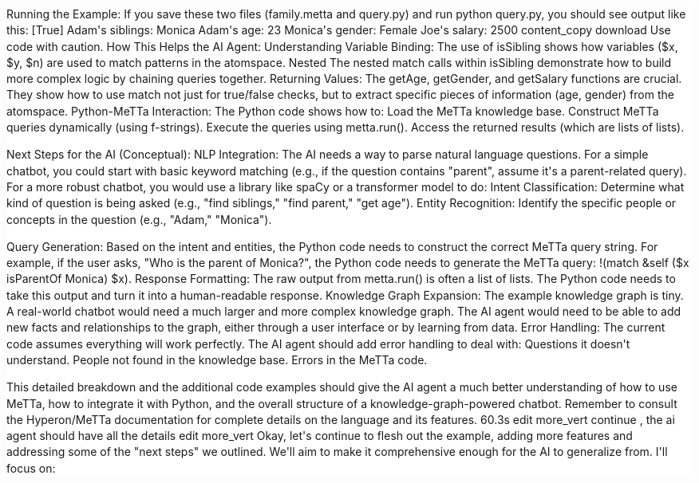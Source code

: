 Running the Example:
If you save these two files (family.metta and query.py) and run python query.py, you should see output like this:
[True]
Adam's siblings: Monica
Adam's age: 23
Monica's gender: Female
Joe's salary: 2500
content_copy
download
Use code with caution.
How This Helps the AI Agent:
Understanding Variable Binding: The use of isSibling shows how variables ($x, $y, $n) are used to match patterns in the atomspace.
Nested  The nested match calls within isSibling demonstrate how to build more complex logic by chaining queries together.
Returning Values: The getAge, getGender, and getSalary functions are crucial. They show how to use match not just for true/false checks, but to extract specific pieces of information (age, gender) from the atomspace.
Python-MeTTa Interaction: The Python code shows how to:
Load the MeTTa knowledge base.
Construct MeTTa queries dynamically (using f-strings).
Execute the queries using metta.run().
Access the returned results (which are lists of lists).


Next Steps for the AI (Conceptual):
NLP Integration: The AI needs a way to parse natural language questions. For a simple chatbot, you could start with basic keyword matching (e.g., if the question contains "parent", assume it's a parent-related query). For a more robust chatbot, you would use a library like spaCy or a transformer model to do:
Intent Classification: Determine what kind of question is being asked (e.g., "find siblings," "find parent," "get age").
Entity Recognition: Identify the specific people or concepts in the question (e.g., "Adam," "Monica").


Query Generation: Based on the intent and entities, the Python code needs to construct the correct MeTTa query string. For example, if the user asks, "Who is the parent of Monica?", the Python code needs to generate the MeTTa query: !(match &self ($x isParentOf Monica) $x).
Response Formatting: The raw output from metta.run() is often a list of lists. The Python code needs to take this output and turn it into a human-readable response.
Knowledge Graph Expansion: The example knowledge graph is tiny. A real-world chatbot would need a much larger and more complex knowledge graph. The AI agent would need to be able to add new facts and relationships to the graph, either through a user interface or by learning from data.
Error Handling: The current code assumes everything will work perfectly. The AI agent should add error handling to deal with:
Questions it doesn't understand.
People not found in the knowledge base.
Errors in the MeTTa code.


This detailed breakdown and the additional code examples should give the AI agent a much better understanding of how to use MeTTa, how to integrate it with Python, and the overall structure of a knowledge-graph-powered chatbot. Remember to consult the Hyperon/MeTTa documentation for complete details on the language and its features.
60.3s
edit
more_vert
continue , the ai agent should have all the details
edit
more_vert
Okay, let's continue to flesh out the example, adding more features and addressing some of the "next steps" we outlined. We'll aim to make it comprehensive enough for the AI to generalize from. I'll focus on: